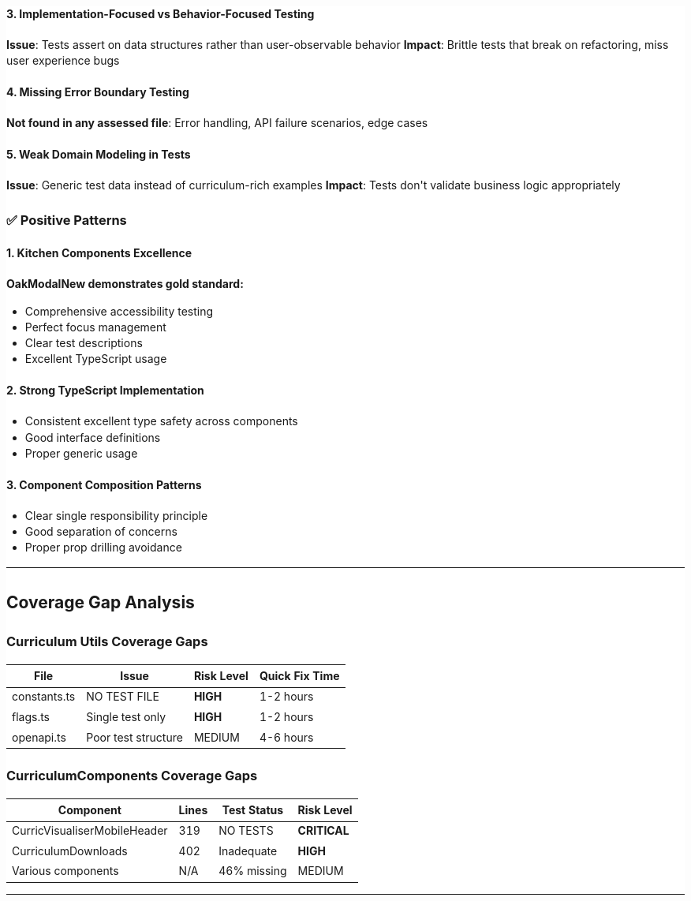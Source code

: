 #### 3. Implementation-Focused vs Behavior-Focused Testing

**Issue**: Tests assert on data structures rather than user-observable behavior
**Impact**: Brittle tests that break on refactoring, miss user experience bugs

#### 4. Missing Error Boundary Testing

**Not found in any assessed file**: Error handling, API failure scenarios, edge cases

#### 5. Weak Domain Modeling in Tests

**Issue**: Generic test data instead of curriculum-rich examples
**Impact**: Tests don't validate business logic appropriately

### ✅ Positive Patterns

#### 1. Kitchen Components Excellence

**OakModalNew demonstrates gold standard:**

- Comprehensive accessibility testing
- Perfect focus management
- Clear test descriptions
- Excellent TypeScript usage

#### 2. Strong TypeScript Implementation

- Consistent excellent type safety across components
- Good interface definitions
- Proper generic usage

#### 3. Component Composition Patterns

- Clear single responsibility principle
- Good separation of concerns
- Proper prop drilling avoidance

---

## Coverage Gap Analysis

### Curriculum Utils Coverage Gaps

| File | Issue | Risk Level | Quick Fix Time |
|------|-------|------------|----------------|
| constants.ts | NO TEST FILE | **HIGH** | 1-2 hours |
| flags.ts | Single test only | **HIGH** | 1-2 hours |
| openapi.ts | Poor test structure | MEDIUM | 4-6 hours |

### CurriculumComponents Coverage Gaps

| Component | Lines | Test Status | Risk Level |
|-----------|-------|-------------|------------|
| CurricVisualiserMobileHeader | 319 | NO TESTS | **CRITICAL** |
| CurriculumDownloads | 402 | Inadequate | **HIGH** |
| Various components | N/A | 46% missing | MEDIUM |

---